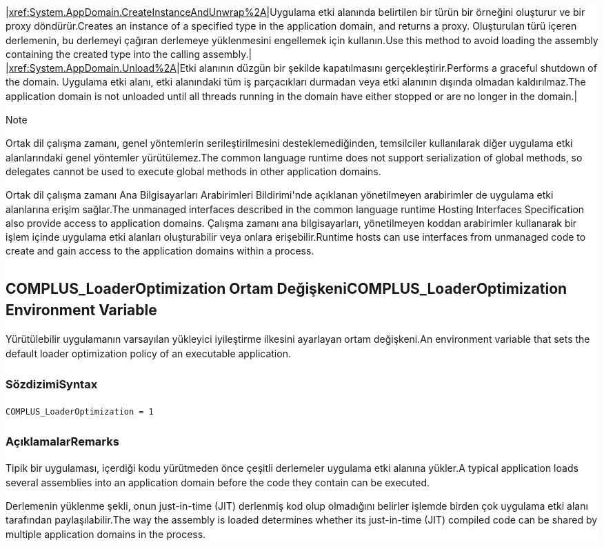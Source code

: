 |<xref:System.AppDomain.CreateInstanceAndUnwrap%2A>|<span data-ttu-id="02da6-215">Uygulama etki alanında belirtilen bir türün bir örneğini oluşturur ve bir proxy döndürür.</span><span class="sxs-lookup"><span data-stu-id="02da6-215">Creates an instance of a specified type in the application domain, and returns a proxy.</span></span> <span data-ttu-id="02da6-216">Oluşturulan türü içeren derlemenin, bu derlemeyi çağıran derlemeye yüklenmesini engellemek için kullanın.</span><span class="sxs-lookup"><span data-stu-id="02da6-216">Use this method to avoid loading the assembly containing the created type into the calling assembly.</span></span>|  
|<xref:System.AppDomain.Unload%2A>|<span data-ttu-id="02da6-217">Etki alanının düzgün bir şekilde kapatılmasını gerçekleştirir.</span><span class="sxs-lookup"><span data-stu-id="02da6-217">Performs a graceful shutdown of the domain.</span></span> <span data-ttu-id="02da6-218">Uygulama etki alanı, etki alanındaki tüm iş parçacıkları durmadan veya etki alanının dışında olmadan kaldırılmaz.</span><span class="sxs-lookup"><span data-stu-id="02da6-218">The application domain is not unloaded until all threads running in the domain have either stopped or are no longer in the domain.</span></span>|  
  
> [!NOTE]
>  <span data-ttu-id="02da6-219">Ortak dil çalışma zamanı, genel yöntemlerin serileştirilmesini desteklemediğinden, temsilciler kullanılarak diğer uygulama etki alanlarındaki genel yöntemler yürütülemez.</span><span class="sxs-lookup"><span data-stu-id="02da6-219">The common language runtime does not support serialization of global methods, so delegates cannot be used to execute global methods in other application domains.</span></span>  
  
 <span data-ttu-id="02da6-220">Ortak dil çalışma zamanı Ana Bilgisayarları Arabirimleri Bildirimi'nde açıklanan yönetilmeyen arabirimler de uygulama etki alanlarına erişim sağlar.</span><span class="sxs-lookup"><span data-stu-id="02da6-220">The unmanaged interfaces described in the common language runtime Hosting Interfaces Specification also provide access to application domains.</span></span> <span data-ttu-id="02da6-221">Çalışma zamanı ana bilgisayarları, yönetilmeyen koddan arabirimler kullanarak bir işlem içinde uygulama etki alanları oluşturabilir veya onlara erişebilir.</span><span class="sxs-lookup"><span data-stu-id="02da6-221">Runtime hosts can use interfaces from unmanaged code to create and gain access to the application domains within a process.</span></span>  
  
## <a name="complusloaderoptimization-environment-variable"></a><span data-ttu-id="02da6-222">COMPLUS_LoaderOptimization Ortam Değişkeni</span><span class="sxs-lookup"><span data-stu-id="02da6-222">COMPLUS_LoaderOptimization Environment Variable</span></span>  
 <span data-ttu-id="02da6-223">Yürütülebilir uygulamanın varsayılan yükleyici iyileştirme ilkesini ayarlayan ortam değişkeni.</span><span class="sxs-lookup"><span data-stu-id="02da6-223">An environment variable that sets the default loader optimization policy of an executable application.</span></span>  
  
### <a name="syntax"></a><span data-ttu-id="02da6-224">Sözdizimi</span><span class="sxs-lookup"><span data-stu-id="02da6-224">Syntax</span></span>  
  
```  
COMPLUS_LoaderOptimization = 1  
```  
  
### <a name="remarks"></a><span data-ttu-id="02da6-225">Açıklamalar</span><span class="sxs-lookup"><span data-stu-id="02da6-225">Remarks</span></span>  
 <span data-ttu-id="02da6-226">Tipik bir uygulaması, içerdiği kodu yürütmeden önce çeşitli derlemeler uygulama etki alanına yükler.</span><span class="sxs-lookup"><span data-stu-id="02da6-226">A typical application loads several assemblies into an application domain before the code they contain can be executed.</span></span>  
  
 <span data-ttu-id="02da6-227">Derlemenin yüklenme şekli, onun just-in-time (JIT) derlenmiş kod olup olmadığını belirler işlemde birden çok uygulama etki alanı tarafından paylaşılabilir.</span><span class="sxs-lookup"><span data-stu-id="02da6-227">The way the assembly is loaded determines whether its just-in-time (JIT) compiled code can be shared by multiple application domains in the process.</span></span>  
  